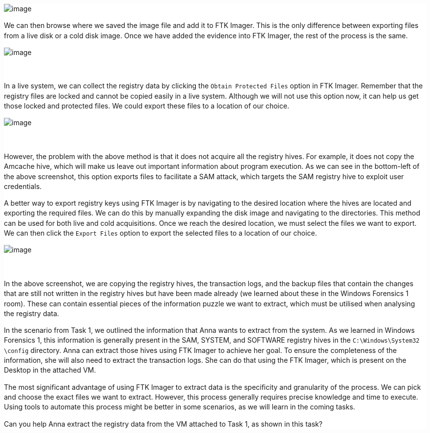 ![image](https://github.com/user-attachments/assets/a8cc8139-c40f-4b0d-9677-dfcf726c0f69)

<p>We can then browse where we saved the image file and add it to FTK Imager. This is the only difference between exporting files from a live disk or a cold disk image. Once we have added the evidence into FTK Imager, the rest of the process is the same.</p>

![image](https://github.com/user-attachments/assets/03cfcd97-9292-40e3-a491-afbf31f170fe)

<br>
<p>In a live system, we can collect the registry data by clicking the <code>Obtain Protected Files</code> option in FTK Imager. Remember that the registry files are locked and cannot be copied easily in a live system. Although we will not use this option now, it can help us get those locked and protected files. We could export these files to a location of our choice. </p>

![image](https://github.com/user-attachments/assets/ba735831-76b3-4bd2-a97b-28f3993f7fcf)


<br>
<p>However, the problem with the above method is that it does not acquire all the registry hives. For example, it does not copy the Amcache hive, which will make us leave out important information about program execution. As we can see in the bottom-left of the above screenshot, this option exports files to facilitate a SAM attack, which targets the SAM registry hive to exploit user credentials. 

A better way to export registry keys using FTK Imager is by navigating to the desired location where the hives are located and exporting the required files. We can do this by manually expanding the disk image and navigating to the directories. This method can be used for both live and cold acquisitions. Once we reach the desired location, we must select the files we want to export. We can then click the <code>Export Files</code> option to export the selected files to a location of our choice.</p>

![image](https://github.com/user-attachments/assets/390e7568-abd0-49f4-ab3b-a22134df675a)

<br>
<p>In the above screenshot, we are copying the registry hives, the transaction logs, and the backup files that contain the changes that are still not written in the registry hives but have been made already (we learned about these in the Windows Forensics 1 room). These can contain essential pieces of the information puzzle we want to extract, which must be utilised when analysing the registry data.<br>

In the scenario from Task 1, we outlined the information that Anna wants to extract from the system. As we learned in Windows Forensics 1, this information is generally present in the SAM, SYSTEM, and SOFTWARE registry hives in the <code>C:\Windows\System32\config</code> directory. Anna can extract those hives using FTK Imager to achieve her goal. To ensure the completeness of the information, she will also need to extract the transaction logs. She can do that using the FTK Imager, which is present on the Desktop in the attached VM.<br>

The most significant advantage of using FTK Imager to extract data is the specificity and granularity of the process. We can pick and choose the exact files we want to extract. However, this process generally requires precise knowledge and time to execute. Using tools to automate this process might be better in some scenarios, as we will learn in the coming tasks.<br>

Can you help Anna extract the registry data from the VM attached to Task 1, as shown in this task?</p>
